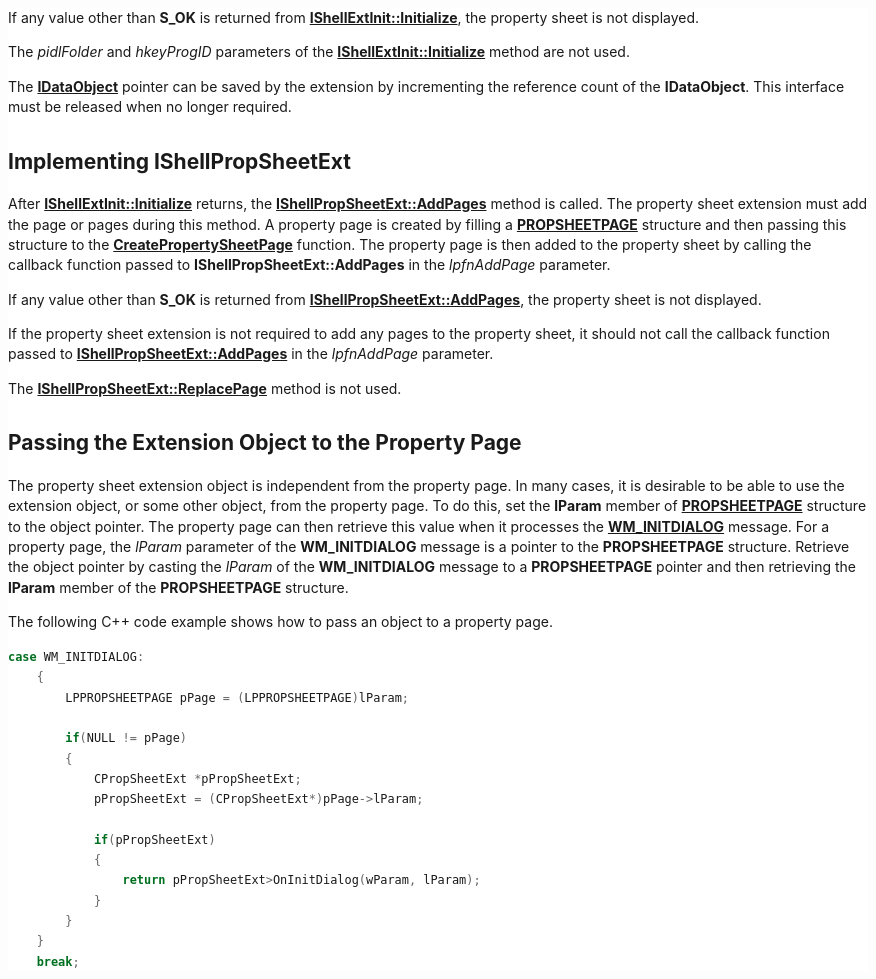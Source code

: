 If any value other than **S\_OK** is returned from [**IShellExtInit::Initialize**](https://msdn.microsoft.com/library/Bb775094(v=VS.85).aspx), the property sheet is not displayed.

The *pidlFolder* and *hkeyProgID* parameters of the [**IShellExtInit::Initialize**](https://msdn.microsoft.com/library/Bb775094(v=VS.85).aspx) method are not used.

The [**IDataObject**](https://msdn.microsoft.com/en-us/library/ms688421(v=VS.85).aspx) pointer can be saved by the extension by incrementing the reference count of the **IDataObject**. This interface must be released when no longer required.

## Implementing IShellPropSheetExt

After [**IShellExtInit::Initialize**](https://msdn.microsoft.com/library/Bb775094(v=VS.85).aspx) returns, the [**IShellPropSheetExt::AddPages**](https://msdn.microsoft.com/library/Bb774878(v=VS.85).aspx) method is called. The property sheet extension must add the page or pages during this method. A property page is created by filling a [**PROPSHEETPAGE**](https://msdn.microsoft.com/library/Bb774548(v=VS.85).aspx) structure and then passing this structure to the [**CreatePropertySheetPage**](https://msdn.microsoft.com/library/Bb760807(v=VS.85).aspx) function. The property page is then added to the property sheet by calling the callback function passed to **IShellPropSheetExt::AddPages** in the *lpfnAddPage* parameter.

If any value other than **S\_OK** is returned from [**IShellPropSheetExt::AddPages**](https://msdn.microsoft.com/library/Bb774878(v=VS.85).aspx), the property sheet is not displayed.

If the property sheet extension is not required to add any pages to the property sheet, it should not call the callback function passed to [**IShellPropSheetExt::AddPages**](https://msdn.microsoft.com/library/Bb774878(v=VS.85).aspx) in the *lpfnAddPage* parameter.

The [**IShellPropSheetExt::ReplacePage**](https://msdn.microsoft.com/library/Bb774882(v=VS.85).aspx) method is not used.

## Passing the Extension Object to the Property Page

The property sheet extension object is independent from the property page. In many cases, it is desirable to be able to use the extension object, or some other object, from the property page. To do this, set the **lParam** member of [**PROPSHEETPAGE**](https://msdn.microsoft.com/library/Bb774548(v=VS.85).aspx) structure to the object pointer. The property page can then retrieve this value when it processes the [**WM\_INITDIALOG**](https://msdn.microsoft.com/library/ms645428(v=VS.85).aspx) message. For a property page, the *lParam* parameter of the **WM\_INITDIALOG** message is a pointer to the **PROPSHEETPAGE** structure. Retrieve the object pointer by casting the *lParam* of the **WM\_INITDIALOG** message to a **PROPSHEETPAGE** pointer and then retrieving the **lParam** member of the **PROPSHEETPAGE** structure.

The following C++ code example shows how to pass an object to a property page.


```C++
case WM_INITDIALOG:
    {
        LPPROPSHEETPAGE pPage = (LPPROPSHEETPAGE)lParam;

        if(NULL != pPage)
        {
            CPropSheetExt *pPropSheetExt;
            pPropSheetExt = (CPropSheetExt*)pPage->lParam;

            if(pPropSheetExt)
            {
                return pPropSheetExt>OnInitDialog(wParam, lParam);
            }
        }
    }
    break;
```
